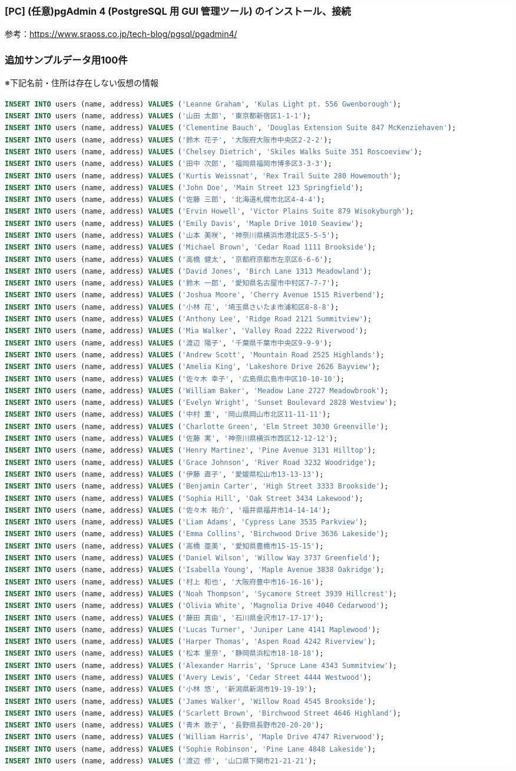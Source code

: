 ### [PC] (任意)pgAdmin 4 (PostgreSQL 用 GUI 管理ツール) のインストール、接続
参考：<https://www.sraoss.co.jp/tech-blog/pgsql/pgadmin4/>

### 追加サンプルデータ用100件
※下記名前・住所は存在しない仮想の情報
```sql
INSERT INTO users (name, address) VALUES ('Leanne Graham', 'Kulas Light pt. 556 Gwenborough');
INSERT INTO users (name, address) VALUES ('山田 太郎', '東京都新宿区1-1-1');
INSERT INTO users (name, address) VALUES ('Clementine Bauch', 'Douglas Extension Suite 847 McKenziehaven');
INSERT INTO users (name, address) VALUES ('鈴木 花子', '大阪府大阪市中央区2-2-2');
INSERT INTO users (name, address) VALUES ('Chelsey Dietrich', 'Skiles Walks Suite 351 Roscoeview');
INSERT INTO users (name, address) VALUES ('田中 次郎', '福岡県福岡市博多区3-3-3');
INSERT INTO users (name, address) VALUES ('Kurtis Weissnat', 'Rex Trail Suite 280 Howemouth');
INSERT INTO users (name, address) VALUES ('John Doe', 'Main Street 123 Springfield');
INSERT INTO users (name, address) VALUES ('佐藤 三郎', '北海道札幌市北区4-4-4');
INSERT INTO users (name, address) VALUES ('Ervin Howell', 'Victor Plains Suite 879 Wisokyburgh');
INSERT INTO users (name, address) VALUES ('Emily Davis', 'Maple Drive 1010 Seaview');
INSERT INTO users (name, address) VALUES ('山本 美咲', '神奈川県横浜市港北区5-5-5');
INSERT INTO users (name, address) VALUES ('Michael Brown', 'Cedar Road 1111 Brookside');
INSERT INTO users (name, address) VALUES ('高橋 健太', '京都府京都市左京区6-6-6');
INSERT INTO users (name, address) VALUES ('David Jones', 'Birch Lane 1313 Meadowland');
INSERT INTO users (name, address) VALUES ('鈴木 一郎', '愛知県名古屋市中村区7-7-7');
INSERT INTO users (name, address) VALUES ('Joshua Moore', 'Cherry Avenue 1515 Riverbend');
INSERT INTO users (name, address) VALUES ('小林 花', '埼玉県さいたま市浦和区8-8-8');
INSERT INTO users (name, address) VALUES ('Anthony Lee', 'Ridge Road 2121 Summitview');
INSERT INTO users (name, address) VALUES ('Mia Walker', 'Valley Road 2222 Riverwood');
INSERT INTO users (name, address) VALUES ('渡辺 陽子', '千葉県千葉市中央区9-9-9');
INSERT INTO users (name, address) VALUES ('Andrew Scott', 'Mountain Road 2525 Highlands');
INSERT INTO users (name, address) VALUES ('Amelia King', 'Lakeshore Drive 2626 Bayview');
INSERT INTO users (name, address) VALUES ('佐々木 幸子', '広島県広島市中区10-10-10');
INSERT INTO users (name, address) VALUES ('William Baker', 'Meadow Lane 2727 Meadowbrook');
INSERT INTO users (name, address) VALUES ('Evelyn Wright', 'Sunset Boulevard 2828 Westview');
INSERT INTO users (name, address) VALUES ('中村 薫', '岡山県岡山市北区11-11-11');
INSERT INTO users (name, address) VALUES ('Charlotte Green', 'Elm Street 3030 Greenville');
INSERT INTO users (name, address) VALUES ('佐藤 実', '神奈川県横浜市西区12-12-12');
INSERT INTO users (name, address) VALUES ('Henry Martinez', 'Pine Avenue 3131 Hilltop');
INSERT INTO users (name, address) VALUES ('Grace Johnson', 'River Road 3232 Woodridge');
INSERT INTO users (name, address) VALUES ('伊藤 直子', '愛媛県松山市13-13-13');
INSERT INTO users (name, address) VALUES ('Benjamin Carter', 'High Street 3333 Brookside');
INSERT INTO users (name, address) VALUES ('Sophia Hill', 'Oak Street 3434 Lakewood');
INSERT INTO users (name, address) VALUES ('佐々木 祐介', '福井県福井市14-14-14');
INSERT INTO users (name, address) VALUES ('Liam Adams', 'Cypress Lane 3535 Parkview');
INSERT INTO users (name, address) VALUES ('Emma Collins', 'Birchwood Drive 3636 Lakeside');
INSERT INTO users (name, address) VALUES ('高橋 亜美', '愛知県豊橋市15-15-15');
INSERT INTO users (name, address) VALUES ('Daniel Wilson', 'Willow Way 3737 Greenfield');
INSERT INTO users (name, address) VALUES ('Isabella Young', 'Maple Avenue 3838 Oakridge');
INSERT INTO users (name, address) VALUES ('村上 和也', '大阪府豊中市16-16-16');
INSERT INTO users (name, address) VALUES ('Noah Thompson', 'Sycamore Street 3939 Hillcrest');
INSERT INTO users (name, address) VALUES ('Olivia White', 'Magnolia Drive 4040 Cedarwood');
INSERT INTO users (name, address) VALUES ('藤田 真由', '石川県金沢市17-17-17');
INSERT INTO users (name, address) VALUES ('Lucas Turner', 'Juniper Lane 4141 Maplewood');
INSERT INTO users (name, address) VALUES ('Harper Thomas', 'Aspen Road 4242 Riverview');
INSERT INTO users (name, address) VALUES ('松本 里奈', '静岡県浜松市18-18-18');
INSERT INTO users (name, address) VALUES ('Alexander Harris', 'Spruce Lane 4343 Summitview');
INSERT INTO users (name, address) VALUES ('Avery Lewis', 'Cedar Street 4444 Westwood');
INSERT INTO users (name, address) VALUES ('小林 悠', '新潟県新潟市19-19-19');
INSERT INTO users (name, address) VALUES ('James Walker', 'Willow Road 4545 Brookside');
INSERT INTO users (name, address) VALUES ('Scarlett Brown', 'Birchwood Street 4646 Highland');
INSERT INTO users (name, address) VALUES ('青木 敦子', '長野県長野市20-20-20');
INSERT INTO users (name, address) VALUES ('William Harris', 'Maple Drive 4747 Riverwood');
INSERT INTO users (name, address) VALUES ('Sophie Robinson', 'Pine Lane 4848 Lakeside');
INSERT INTO users (name, address) VALUES ('渡辺 修', '山口県下関市21-21-21');
```